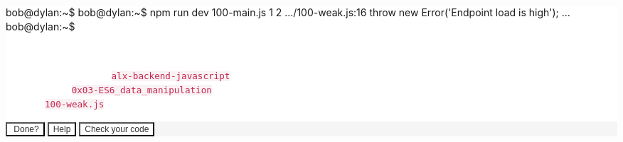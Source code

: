 bob@dylan:~$ 
bob@dylan:~$ npm run dev 100-main.js 
1
2
.../100-weak.js:16
    throw new Error(&apos;Endpoint load is high&apos;);
   ...
bob@dylan:~$ 
</code></pre>
        </div>
        <div>
            <div style="color: rgb(255, 255, 255);background-color: rgb(255, 255, 255);">
                <p><strong><strong>Repo:</strong></strong></p>
                <ul>
                    <li>GitHub repository: <code style="color: rgb(199, 37, 78);background-color: rgb(249, 242, 244);font-size: 12.6px;">alx-backend-javascript</code></li>
                    <li>Directory: <code style="color: rgb(199, 37, 78);background-color: rgb(249, 242, 244);font-size: 12.6px;">0x03-ES6_data_manipulation</code></li>
                    <li>File: <code style="color: rgb(199, 37, 78);background-color: rgb(249, 242, 244);font-size: 12.6px;">100-weak.js</code></li>
                </ul>
            </div>
        </div>
        <div style="color: rgb(245, 245, 245);background-color: rgb(245, 245, 245);">
            <div>
                <div><button style="text-align: center;color: rgb(51, 51, 51);background-color: rgb(255, 255, 255);font-size: 12px;">&nbsp;Done?</button> <button style="text-align: center;color: rgb(51, 51, 51);background-color: rgb(255, 255, 255);font-size: 12px;">Help</button> <button style="text-align: center;color: rgb(51, 51, 51);background-color: rgb(255, 255, 255);font-size: 12px;">Check your code</button>&nbsp;</div>
            </div>
        </div>
    </div>
</div>
